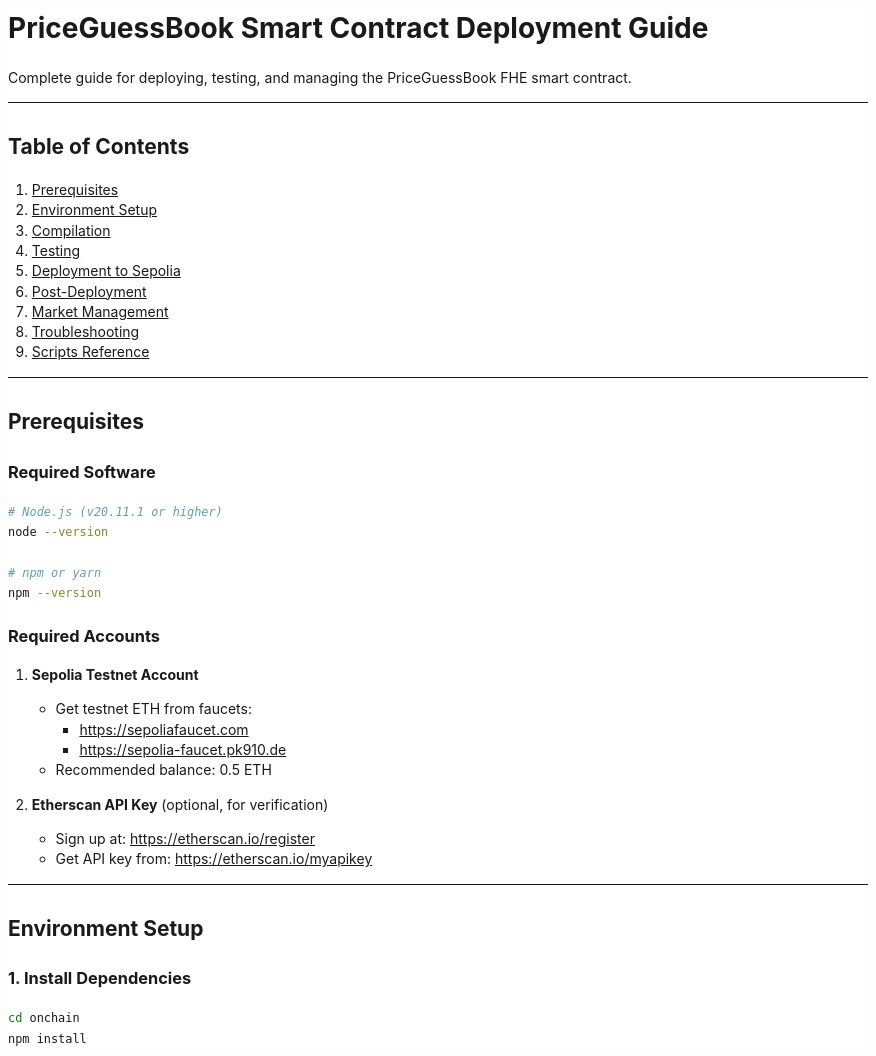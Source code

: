 # PriceGuessBook Smart Contract Deployment Guide

Complete guide for deploying, testing, and managing the PriceGuessBook FHE smart contract.

---

## Table of Contents

1. [Prerequisites](#prerequisites)
2. [Environment Setup](#environment-setup)
3. [Compilation](#compilation)
4. [Testing](#testing)
5. [Deployment to Sepolia](#deployment-to-sepolia)
6. [Post-Deployment](#post-deployment)
7. [Market Management](#market-management)
8. [Troubleshooting](#troubleshooting)
9. [Scripts Reference](#scripts-reference)

---

## Prerequisites

### Required Software

```bash
# Node.js (v20.11.1 or higher)
node --version

# npm or yarn
npm --version
```

### Required Accounts

1. **Sepolia Testnet Account**
   - Get testnet ETH from faucets:
     - https://sepoliafaucet.com
     - https://sepolia-faucet.pk910.de
   - Recommended balance: 0.5 ETH

2. **Etherscan API Key** (optional, for verification)
   - Sign up at: https://etherscan.io/register
   - Get API key from: https://etherscan.io/myapikey

---

## Environment Setup

### 1. Install Dependencies

```bash
cd onchain
npm install
```
